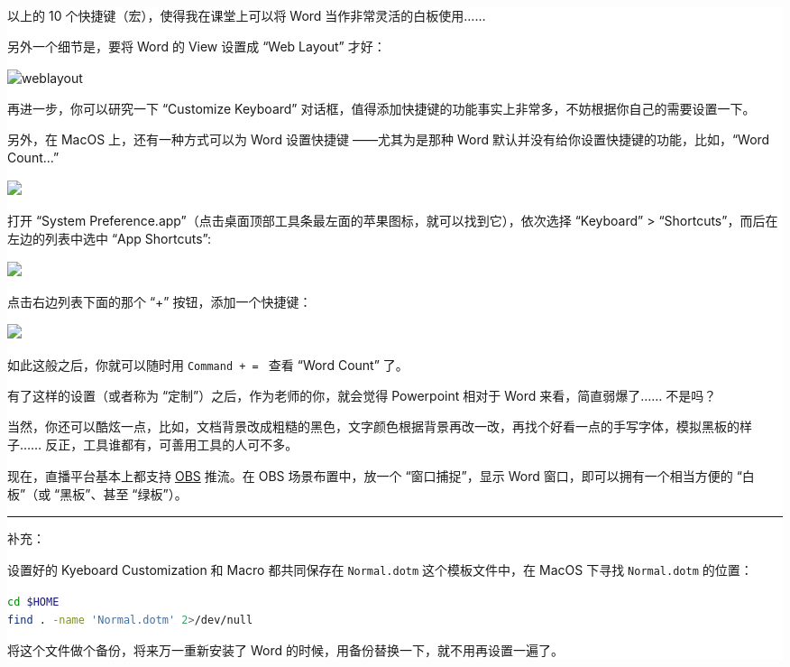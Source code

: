以上的 10 个快捷键（宏），使得我在课堂上可以将 Word 当作非常灵活的白板使用…… 

另外一个细节是，要将 Word 的 View 设置成 “Web Layout” 才好：

![weblayout](images/weblayout.png)

再进一步，你可以研究一下 “Customize Keyboard” 对话框，值得添加快捷键的功能事实上非常多，不妨根据你自己的需要设置一下。

另外，在 MacOS 上，还有一种方式可以为 Word 设置快捷键 ——尤其为是那种 Word 默认并没有给你设置快捷键的功能，比如，“Word Count...”

![](images/word-count.png)

打开 “System Preference.app”（点击桌面顶部工具条最左面的苹果图标，就可以找到它），依次选择 “Keyboard” > “Shortcuts”，而后在左边的列表中选中 “App Shortcuts”:

![](images/system-preference-keyboard-shortcuts.png)

点击右边列表下面的那个 “+” 按钮，添加一个快捷键：

![](images/add-app-shortcut.png)

如此这般之后，你就可以随时用 `Command + = ` 查看 “Word Count” 了。

有了这样的设置（或者称为 “定制”）之后，作为老师的你，就会觉得 Powerpoint 相对于 Word 来看，简直弱爆了…… 不是吗？

当然，你还可以酷炫一点，比如，文档背景改成粗糙的黑色，文字颜色根据背景再改一改，再找个好看一点的手写字体，模拟黑板的样子…… 反正，工具谁都有，可善用工具的人可不多。

现在，直播平台基本上都支持 [OBS](https://obsproject.com/) 推流。在 OBS 场景布置中，放一个 “窗口捕捉”，显示 Word 窗口，即可以拥有一个相当方便的 “白板”（或 “黑板”、甚至 “绿板”）。


------
补充：

设置好的 Kyeboard Customization 和 Macro 都共同保存在 `Normal.dotm` 这个模板文件中，在 MacOS 下寻找 `Normal.dotm` 的位置：

```bash 
cd $HOME
find . -name 'Normal.dotm' 2>/dev/null
```
将这个文件做个备份，将来万一重新安装了 Word 的时候，用备份替换一下，就不用再设置一遍了。
